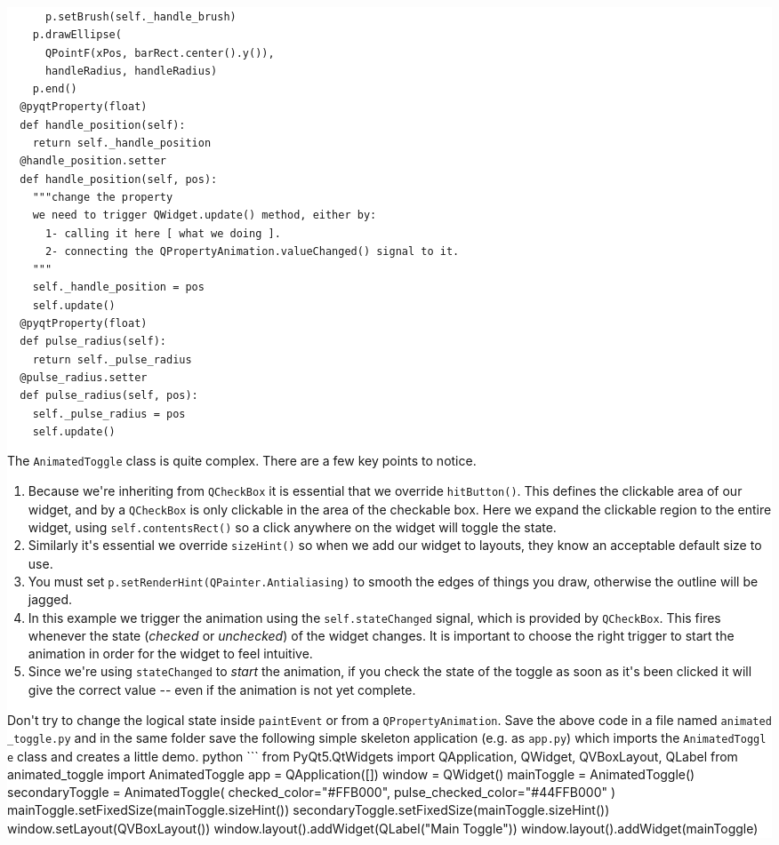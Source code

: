 ```
      p.setBrush(self._handle_brush)
    p.drawEllipse(
      QPointF(xPos, barRect.center().y()),
      handleRadius, handleRadius)
    p.end()
  @pyqtProperty(float)
  def handle_position(self):
    return self._handle_position
  @handle_position.setter
  def handle_position(self, pos):
    """change the property
    we need to trigger QWidget.update() method, either by:
      1- calling it here [ what we doing ].
      2- connecting the QPropertyAnimation.valueChanged() signal to it.
    """
    self._handle_position = pos
    self.update()
  @pyqtProperty(float)
  def pulse_radius(self):
    return self._pulse_radius
  @pulse_radius.setter
  def pulse_radius(self, pos):
    self._pulse_radius = pos
    self.update()

```

The `AnimatedToggle` class is quite complex. There are a few key points to notice.
  1. Because we're inheriting from `QCheckBox` it is essential that we override `hitButton()`. This defines the clickable area of our widget, and by a `QCheckBox` is only clickable in the area of the checkable box. Here we expand the clickable region to the entire widget, using `self.contentsRect()` so a click anywhere on the widget will toggle the state.
  2. Similarly it's essential we override `sizeHint()` so when we add our widget to layouts, they know an acceptable default size to use.
  3. You must set `p.setRenderHint(QPainter.Antialiasing)` to smooth the edges of things you draw, otherwise the outline will be jagged.
  4. In this example we trigger the animation using the `self.stateChanged` signal, which is provided by `QCheckBox`. This fires whenever the state (_checked_ or _unchecked_) of the widget changes. It is important to choose the right trigger to start the animation in order for the widget to feel intuitive.
  5. Since we're using `stateChanged` to _start_ the animation, if you check the state of the toggle as soon as it's been clicked it will give the correct value -- even if the animation is not yet complete.


Don't try to change the logical state inside `paintEvent` or from a `QPropertyAnimation`.
Save the above code in a file named `animated_toggle.py` and in the same folder save the following simple skeleton application (e.g. as `app.py`) which imports the `AnimatedToggle` class and creates a little demo.
python ```
from PyQt5.QtWidgets import QApplication, QWidget, QVBoxLayout, QLabel
from animated_toggle import AnimatedToggle
app = QApplication([])
window = QWidget()
mainToggle = AnimatedToggle()
secondaryToggle = AnimatedToggle(
    checked_color="#FFB000",
    pulse_checked_color="#44FFB000"
)
mainToggle.setFixedSize(mainToggle.sizeHint())
secondaryToggle.setFixedSize(mainToggle.sizeHint())
window.setLayout(QVBoxLayout())
window.layout().addWidget(QLabel("Main Toggle"))
window.layout().addWidget(mainToggle)